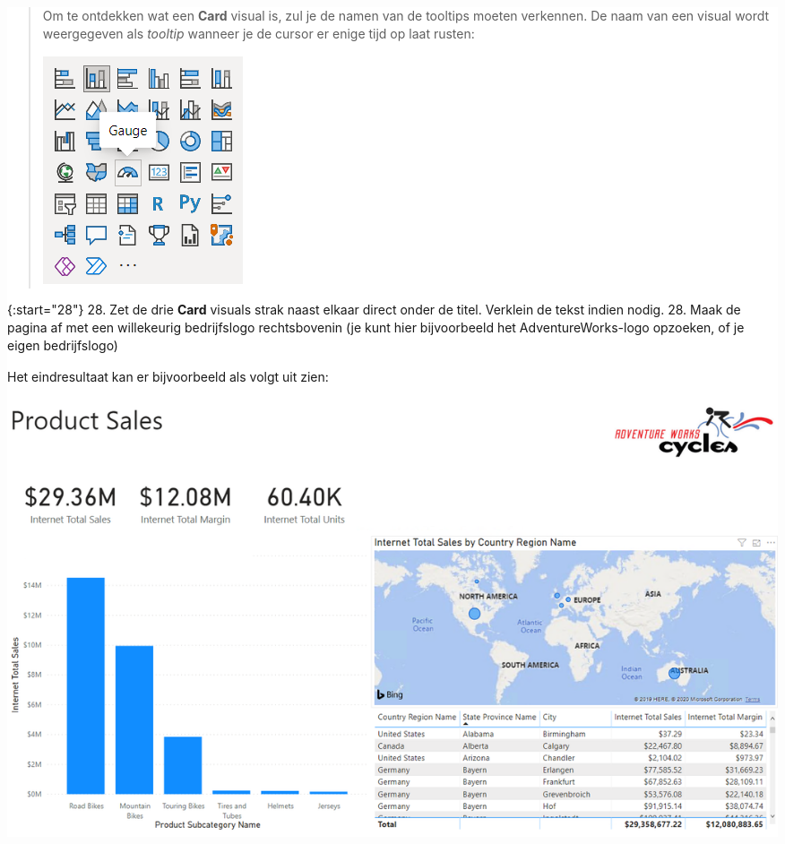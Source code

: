 > Om te ontdekken wat een **Card** visual is, zul je de namen van de tooltips moeten verkennen. De naam van een visual wordt weergegeven als *tooltip* wanneer je de cursor er enige tijd op laat rusten:
>
> ![Voorbeeld van een tooltip](img/08b-tooltip.png)

{:start="28"}
28. Zet de drie **Card** visuals strak naast elkaar direct onder de titel. Verklein de tekst indien nodig.
28. Maak de pagina af met een willekeurig bedrijfslogo rechtsbovenin (je kunt hier bijvoorbeeld het AdventureWorks-logo opzoeken, of je eigen bedrijfslogo)

Het eindresultaat kan er bijvoorbeeld als volgt uit zien:

![Eindresultaat eerste rapport](img/09-eindresultaat-eerste-rapport.png)
